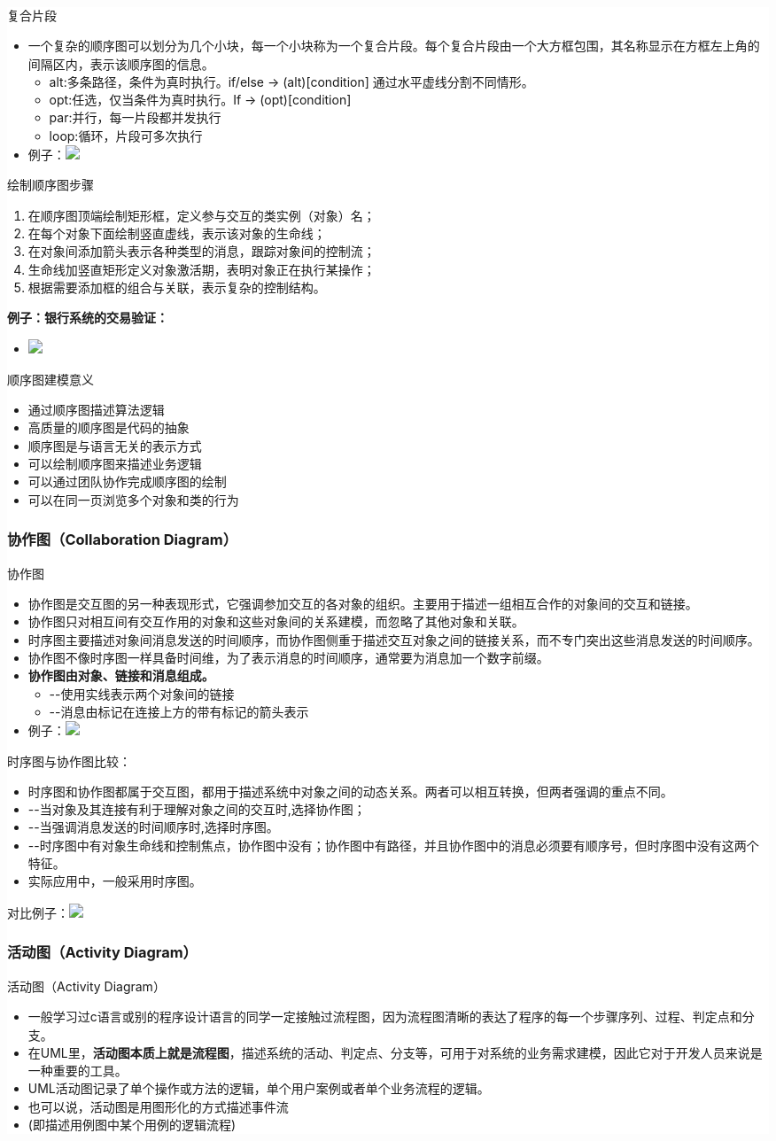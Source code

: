 复合片段
- 一个复杂的顺序图可以划分为几个小块，每一个小块称为一个复合片段。每个复合片段由一个大方框包围，其名称显示在方框左上角的间隔区内，表示该顺序图的信息。
    - alt:多条路径，条件为真时执行。if/else -> (alt)[condition] 通过水平虚线分割不同情形。
    - opt:任选，仅当条件为真时执行。If -> (opt)[condition]
    - par:并行，每一片段都并发执行
    - loop:循环，片段可多次执行
- 例子：![](https://raw.githubusercontent.com/QizhengZou/Image_hosting_rep/main/20211228113410.png)


绘制顺序图步骤
1. 在顺序图顶端绘制矩形框，定义参与交互的类实例（对象）名；
2. 在每个对象下面绘制竖直虚线，表示该对象的生命线；
3. 在对象间添加箭头表示各种类型的消息，跟踪对象间的控制流；
4. 生命线加竖直矩形定义对象激活期，表明对象正在执行某操作；
5. 根据需要添加框的组合与关联，表示复杂的控制结构。

**例子：银行系统的交易验证：**
- ![](https://raw.githubusercontent.com/QizhengZou/Image_hosting_rep/main/20211228113452.png)

顺序图建模意义
- 通过顺序图描述算法逻辑
- 高质量的顺序图是代码的抽象
- 顺序图是与语言无关的表示方式
- 可以绘制顺序图来描述业务逻辑
- 可以通过团队协作完成顺序图的绘制
- 可以在同一页浏览多个对象和类的行为
### 协作图（Collaboration Diagram）
协作图
- 协作图是交互图的另一种表现形式，它强调参加交互的各对象的组织。主要用于描述一组相互合作的对象间的交互和链接。
- 协作图只对相互间有交互作用的对象和这些对象间的关系建模，而忽略了其他对象和关联。
- 时序图主要描述对象间消息发送的时间顺序，而协作图侧重于描述交互对象之间的链接关系，而不专门突出这些消息发送的时间顺序。
- 协作图不像时序图一样具备时间维，为了表示消息的时间顺序，通常要为消息加一个数字前缀。
- **协作图由对象、链接和消息组成。**
    - --使用实线表示两个对象间的链接
    - --消息由标记在连接上方的带有标记的箭头表示
- 例子：![](https://raw.githubusercontent.com/QizhengZou/Image_hosting_rep/main/20211228113655.png)

时序图与协作图比较：
- 时序图和协作图都属于交互图，都用于描述系统中对象之间的动态关系。两者可以相互转换，但两者强调的重点不同。
- --当对象及其连接有利于理解对象之间的交互时,选择协作图；
- --当强调消息发送的时间顺序时,选择时序图。
- --时序图中有对象生命线和控制焦点，协作图中没有；协作图中有路径，并且协作图中的消息必须要有顺序号，但时序图中没有这两个特征。
- 实际应用中，一般采用时序图。

对比例子：![](https://raw.githubusercontent.com/QizhengZou/Image_hosting_rep/main/20211228113759.png)
### 活动图（Activity Diagram）
活动图（Activity Diagram）
- 一般学习过c语言或别的程序设计语言的同学一定接触过流程图，因为流程图清晰的表达了程序的每一个步骤序列、过程、判定点和分支。
- 在UML里，**活动图本质上就是流程图**，描述系统的活动、判定点、分支等，可用于对系统的业务需求建模，因此它对于开发人员来说是一种重要的工具。
- UML活动图记录了单个操作或方法的逻辑，单个用户案例或者单个业务流程的逻辑。
- 也可以说，活动图是用图形化的方式描述事件流
- (即描述用例图中某个用例的逻辑流程)
